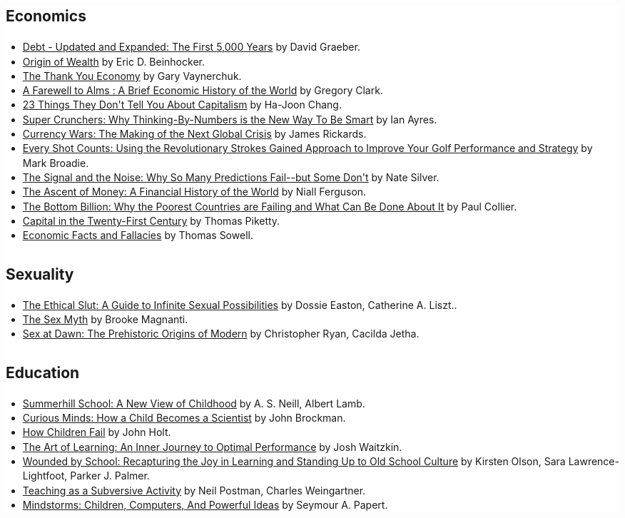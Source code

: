 ## Economics
* [Debt - Updated and Expanded: The First 5,000 Years](https://www.goodreads.com/book/show/6617037-debt) by David Graeber.
* [Origin of Wealth](https://www.goodreads.com/book/show/22456.The_Origin_of_Wealth) by Eric D. Beinhocker.
* [The Thank You Economy](https://www.goodreads.com/book/show/9203287-the-thank-you-economy) by Gary Vaynerchuk.
* [A Farewell to Alms : A Brief Economic History of the World](https://www.goodreads.com/book/show/150437.A_Farewell_to_Alms) by Gregory Clark.
* [23 Things They Don't Tell You About Capitalism](http://www.goodreads.com/book/show/8913542-23-things-they-don-t-tell-you-about-capitalism) by Ha-Joon Chang.
* [Super Crunchers: Why Thinking-By-Numbers is the New Way To Be Smart](https://www.goodreads.com/book/show/1081413.Super_Crunchers) by Ian Ayres.
* [Currency Wars: The Making of the Next Global Crisis](https://www.goodreads.com/book/show/11515298-currency-wars) by James Rickards.
* [Every Shot Counts: Using the Revolutionary Strokes Gained Approach to Improve Your Golf Performance and Strategy](https://www.goodreads.com/book/show/17674971-every-shot-counts) by Mark Broadie.
* [The Signal and the Noise: Why So Many Predictions Fail--but Some Don't](https://www.goodreads.com/book/show/13588394-the-signal-and-the-noise) by Nate Silver.
* [The Ascent of Money: A Financial History of the World](https://www.goodreads.com/book/show/2714607-the-ascent-of-money) by Niall Ferguson.
* [The Bottom Billion: Why the Poorest Countries are Failing and What Can Be Done About It](https://www.goodreads.com/book/show/493371.The_Bottom_Billion) by Paul Collier.
* [Capital in the Twenty-First Century](http://www.goodreads.com/book/show/18736925-capital-in-the-twenty-first-century) by Thomas Piketty.
* [Economic Facts and Fallacies](https://www.goodreads.com/book/show/2064279.Economic_Facts_and_Fallacies) by Thomas Sowell.

## Sexuality
* [The Ethical Slut: A Guide to Infinite Sexual Possibilities](http://www.goodreads.com/book/show/54944.The_Ethical_Slut?from_search=true) by  Dossie Easton, Catherine A. Liszt..
* [The Sex Myth](https://www.goodreads.com/book/show/13569582-the-sex-myth) by Brooke Magnanti.
* [Sex at Dawn: The Prehistoric Origins of Modern](https://www.goodreads.com/book/show/7640261-sex-at-dawn) by Christopher Ryan, Cacilda Jetha.

## Education
* [Summerhill School: A New View of Childhood](https://www.goodreads.com/book/show/178734.Summerhill) by A. S. Neill, Albert Lamb.
* [Curious Minds: How a Child Becomes a Scientist](https://www.goodreads.com/book/show/409588.Curious_Minds) by John Brockman.
* [How Children Fail](https://www.goodreads.com/book/show/573009.How_Children_Fail) by John Holt.
* [The Art of Learning: An Inner Journey to Optimal Performance](https://www.goodreads.com/book/show/857333.The_Art_of_Learning) by Josh Waitzkin.
* [Wounded by School: Recapturing the Joy in Learning and Standing Up to Old School Culture](https://www.goodreads.com/book/show/6425208-wounded-by-school) by Kirsten Olson, Sara Lawrence-Lightfoot, Parker J. Palmer.
* [Teaching as a Subversive Activity](https://www.goodreads.com/book/show/79681.Teaching_as_a_Subversive_Activity) by Neil Postman, Charles Weingartner.
* [Mindstorms: Children, Computers, And Powerful Ideas](https://www.goodreads.com/book/show/703532.Mindstorms) by Seymour A. Papert.
